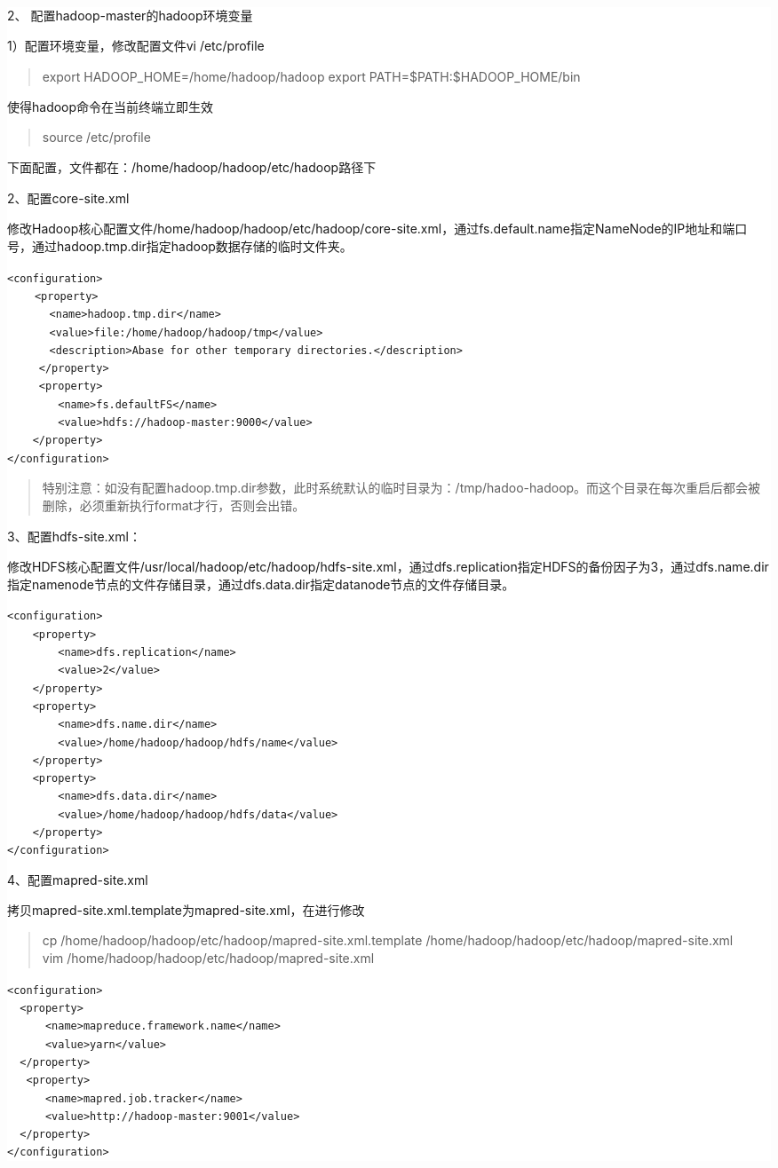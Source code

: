 2、 配置hadoop-master的hadoop环境变量

1）配置环境变量，修改配置文件vi /etc/profile
> export HADOOP_HOME=/home/hadoop/hadoop
export PATH=\$PATH:\$HADOOP_HOME/bin 

使得hadoop命令在当前终端立即生效
> source /etc/profile

下面配置，文件都在：/home/hadoop/hadoop/etc/hadoop路径下

2、配置core-site.xml

修改Hadoop核心配置文件/home/hadoop/hadoop/etc/hadoop/core-site.xml，通过fs.default.name指定NameNode的IP地址和端口号，通过hadoop.tmp.dir指定hadoop数据存储的临时文件夹。
```
<configuration>
　　 <property>
　　　　<name>hadoop.tmp.dir</name>
　　　　<value>file:/home/hadoop/hadoop/tmp</value>
　　　　<description>Abase for other temporary directories.</description>
     </property>
     <property>
        <name>fs.defaultFS</name>
        <value>hdfs://hadoop-master:9000</value>
    </property>
</configuration>
```
> 特别注意：如没有配置hadoop.tmp.dir参数，此时系统默认的临时目录为：/tmp/hadoo-hadoop。而这个目录在每次重启后都会被删除，必须重新执行format才行，否则会出错。

3、配置hdfs-site.xml：

修改HDFS核心配置文件/usr/local/hadoop/etc/hadoop/hdfs-site.xml，通过dfs.replication指定HDFS的备份因子为3，通过dfs.name.dir指定namenode节点的文件存储目录，通过dfs.data.dir指定datanode节点的文件存储目录。
```
<configuration>
    <property>
        <name>dfs.replication</name>
        <value>2</value>
    </property>
    <property>
        <name>dfs.name.dir</name>
        <value>/home/hadoop/hadoop/hdfs/name</value>
    </property>
    <property>
        <name>dfs.data.dir</name>
        <value>/home/hadoop/hadoop/hdfs/data</value>
    </property>
</configuration>
```
4、配置mapred-site.xml

拷贝mapred-site.xml.template为mapred-site.xml，在进行修改

>cp /home/hadoop/hadoop/etc/hadoop/mapred-site.xml.template /home/hadoop/hadoop/etc/hadoop/mapred-site.xml  
vim /home/hadoop/hadoop/etc/hadoop/mapred-site.xml
```
<configuration>
  <property>
      <name>mapreduce.framework.name</name>
      <value>yarn</value>
  </property>
   <property>
      <name>mapred.job.tracker</name>
      <value>http://hadoop-master:9001</value>
  </property>
</configuration>
```